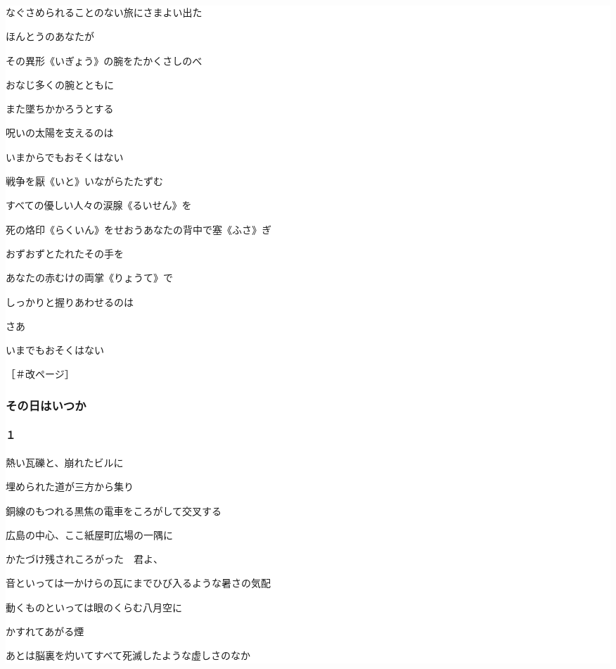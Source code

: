 なぐさめられることのない旅にさまよい出た

ほんとうのあなたが



その異形《いぎょう》の腕をたかくさしのべ

おなじ多くの腕とともに

また墜ちかかろうとする

呪いの太陽を支えるのは

いまからでもおそくはない



戦争を厭《いと》いながらたたずむ

すべての優しい人々の涙腺《るいせん》を

死の烙印《らくいん》をせおうあなたの背中で塞《ふさ》ぎ

おずおずとたれたその手を

あなたの赤むけの両掌《りょうて》で

しっかりと握りあわせるのは

さあ

いまでもおそくはない

［＃改ページ］



### その日はいつか




#### １




熱い瓦礫と、崩れたビルに

埋められた道が三方から集り

銅線のもつれる黒焦の電車をころがして交叉する

広島の中心、ここ紙屋町広場の一隅に

かたづけ残されころがった　君よ、



音といっては一かけらの瓦にまでひび入るような暑さの気配

動くものといっては眼のくらむ八月空に

かすれてあがる煙

あとは脳裏を灼いてすべて死滅したような虚しさのなか
